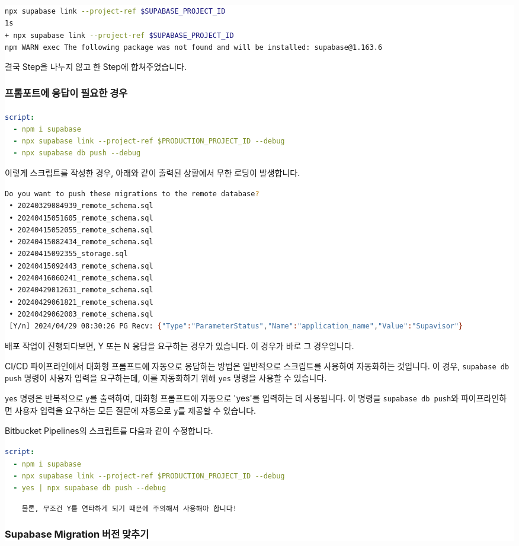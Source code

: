 ```bash
npx supabase link --project-ref $SUPABASE_PROJECT_ID
1s
+ npx supabase link --project-ref $SUPABASE_PROJECT_ID
npm WARN exec The following package was not found and will be installed: supabase@1.163.6
```

결국 Step을 나누지 않고 한 Step에 합쳐주었습니다.

### 프롬포트에 응답이 필요한 경우

```yaml
script:
  - npm i supabase
  - npx supabase link --project-ref $PRODUCTION_PROJECT_ID --debug
  - npx supabase db push --debug
```

이렇게 스크립트를 작성한 경우, 아래와 같이 출력된 상황에서 무한 로딩이 발생합니다. 

```bash
Do you want to push these migrations to the remote database?
 • 20240329084939_remote_schema.sql
 • 20240415051605_remote_schema.sql
 • 20240415052055_remote_schema.sql
 • 20240415082434_remote_schema.sql
 • 20240415092355_storage.sql
 • 20240415092443_remote_schema.sql
 • 20240416060241_remote_schema.sql
 • 20240429012631_remote_schema.sql
 • 20240429061821_remote_schema.sql
 • 20240429062003_remote_schema.sql
 [Y/n] 2024/04/29 08:30:26 PG Recv: {"Type":"ParameterStatus","Name":"application_name","Value":"Supavisor"}
```

배포 작업이 진행되다보면, Y 또는 N 응답을 요구하는 경우가 있습니다. 이 경우가 바로 그 경우입니다. 

CI/CD 파이프라인에서 대화형 프롬프트에 자동으로 응답하는 방법은 일반적으로 스크립트를 사용하여 자동화하는 것입니다. 이 경우, `supabase db push` 명령이 사용자 입력을 요구하는데, 이를 자동화하기 위해 `yes` 명령을 사용할 수 있습니다.

`yes` 명령은 반복적으로 `y`를 출력하여, 대화형 프롬프트에 자동으로 'yes'를 입력하는 데 사용됩니다. 이 명령을 `supabase db push`와 파이프라인하면 사용자 입력을 요구하는 모든 질문에 자동으로 `y`를 제공할 수 있습니다.

Bitbucket Pipelines의 스크립트를 다음과 같이 수정합니다. 

```yaml
script:
  - npm i supabase
  - npx supabase link --project-ref $PRODUCTION_PROJECT_ID --debug
  - yes | npx supabase db push --debug
```


        물론, 무조건 Y를 연타하게 되기 때문에 주의해서 사용해야 합니다!

### Supabase Migration 버전 맞추기
